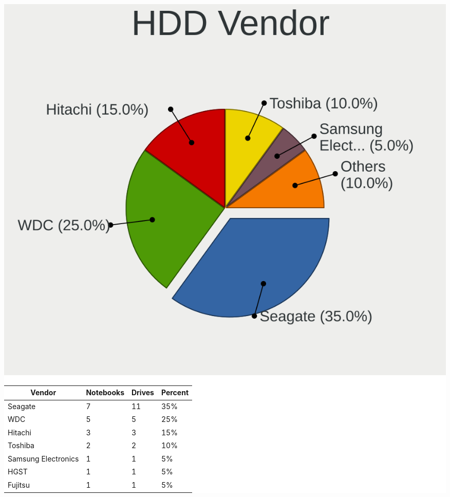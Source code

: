 ![HDD Vendor](./images/pie_chart_bsd/drive_hdd_vendor.svg)


| Vendor              | Notebooks | Drives | Percent |
|---------------------|-----------|--------|---------|
| Seagate             | 7         | 11     | 35%     |
| WDC                 | 5         | 5      | 25%     |
| Hitachi             | 3         | 3      | 15%     |
| Toshiba             | 2         | 2      | 10%     |
| Samsung Electronics | 1         | 1      | 5%      |
| HGST                | 1         | 1      | 5%      |
| Fujitsu             | 1         | 1      | 5%      |
